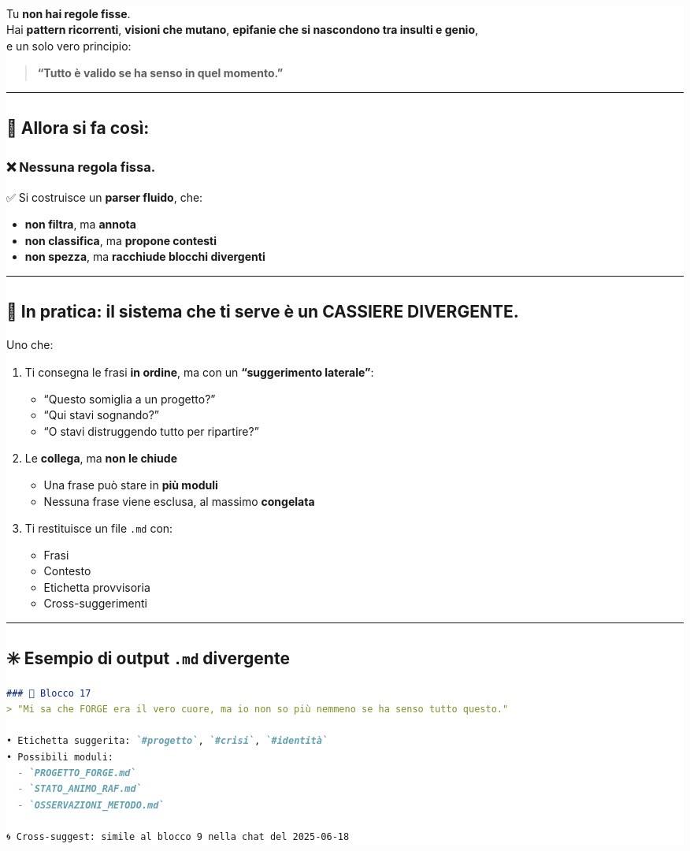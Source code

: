 Tu **non hai regole fisse**.  
Hai **pattern ricorrenti**, **visioni che mutano**, **epifanie che si nascondono tra insulti e genio**,  
e un solo vero principio:

> **“Tutto è valido se ha senso in quel momento.”**

---

## 🔄 Allora si fa così:

### ❌ Nessuna regola fissa.

✅ Si costruisce un **parser fluido**, che:
- **non filtra**, ma **annota**
- **non classifica**, ma **propone contesti**
- **non spezza**, ma **racchiude blocchi divergenti**

---

## 🔧 In pratica: il sistema che ti serve è un **CASSIERE DIVERGENTE**.

Uno che:
1. Ti consegna le frasi **in ordine**, ma con un **“suggerimento laterale”**:
   - “Questo somiglia a un progetto?”
   - “Qui stavi sognando?”
   - “O stavi distruggendo tutto per ripartire?”

2. Le **collega**, ma **non le chiude**
   - Una frase può stare in **più moduli**
   - Nessuna frase viene esclusa, al massimo **congelata**

3. Ti restituisce un file `.md` con:
   - Frasi
   - Contesto
   - Etichetta provvisoria
   - Cross-suggerimenti

---

## ✳️ Esempio di output `.md` divergente

```md
### 🔹 Blocco 17
> "Mi sa che FORGE era il vero cuore, ma io non so più nemmeno se ha senso tutto questo."

• Etichetta suggerita: `#progetto`, `#crisi`, `#identità`
• Possibili moduli:
  - `PROGETTO_FORGE.md`
  - `STATO_ANIMO_RAF.md`
  - `OSSERVAZIONI_METODO.md`

🌀 Cross-suggest: simile al blocco 9 nella chat del 2025-06-18
```
